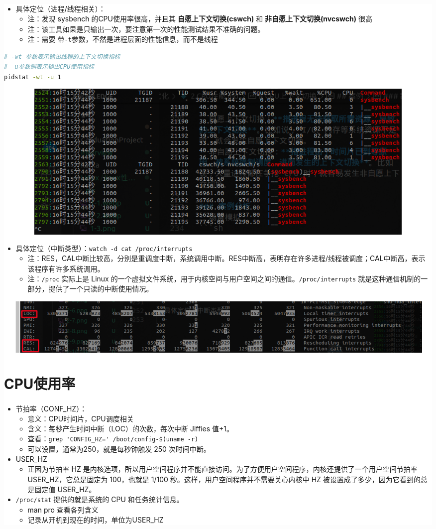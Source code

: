 - 具体定位（进程/线程相关）：
  - 注：发现 sysbench 的CPU使用率很高，并且其 **自愿上下文切换(cswch)** 和 **非自愿上下文切换(nvcswch)** 很高
  - 注：该工具如果是只输出一次，要注意第一次的性能测试结果不准确的问题。
  - 注：需要 带`-t`参数，不然是进程层面的性能信息，而不是线程
```sh
# -wt 参数表示输出线程的上下文切换指标
# -u参数则表示输出CPU使用指标
pidstat -wt -u 1
```
<div align="center" style="zoom:80%"><img src="pic/2-11.png"></div>

- 具体定位（中断类型）：`watch -d cat /proc/interrupts`
  - 注：RES，CAL中断比较高，分别是重调度中断，系统调用中断。RES中断高，表明存在许多进程/线程被调度；CAL中断高，表示该程序有许多系统调用。
  - 注：`/proc` 实际上是 Linux 的一个虚拟文件系统，用于内核空间与用户空间之间的通信。`/proc/interrupts` 就是这种通信机制的一部分，提供了一个只读的中断使用情况。

<div align="center" style="zoom:80%"><img src="pic/2-12.png"></div>


# CPU使用率
- 节拍率（CONF_HZ）：
  - 意义：CPU时间片，CPU调度相关
  - 含义：每秒产生时间中断（LOC）的次数，每次中断 Jiffies 值+1。
  - 查看：`grep 'CONFIG_HZ=' /boot/config-$(uname -r)`
  - 可以设置，通常为250，就是每秒钟触发 250 次时间中断。
- USER_HZ
  - 正因为节拍率 HZ 是内核选项，所以用户空间程序并不能直接访问。为了方便用户空间程序，内核还提供了一个用户空间节拍率 USER_HZ，它总是固定为 100，也就是 1/100 秒。这样，用户空间程序并不需要关心内核中 HZ 被设置成了多少，因为它看到的总是固定值 USER_HZ。
- `/proc/stat` 提供的就是系统的 CPU 和任务统计信息。
  - man pro 查看各列含义
  - 记录从开机到现在的时间，单位为USER_HZ
